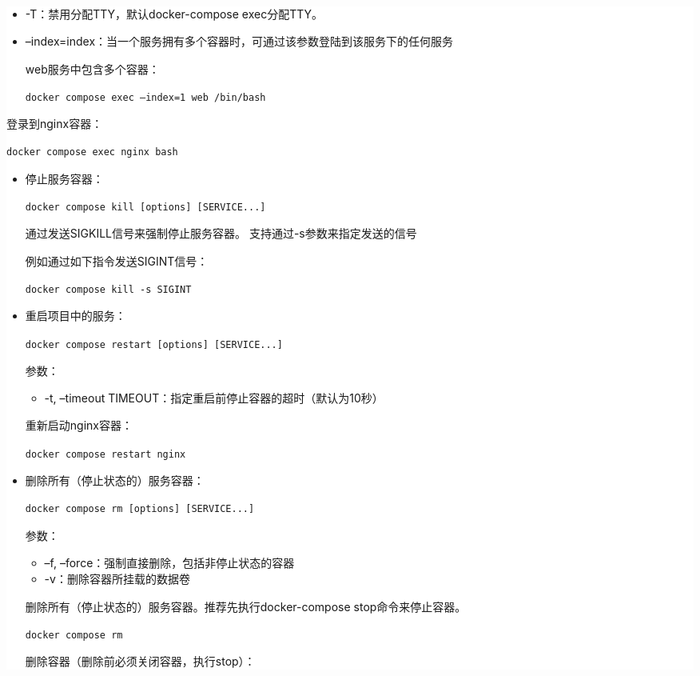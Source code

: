   - -T：禁用分配TTY，默认docker-compose exec分配TTY。

  - –index=index：当一个服务拥有多个容器时，可通过该参数登陆到该服务下的任何服务

    web服务中包含多个容器：

    ```shell
    docker compose exec –index=1 web /bin/bash
    ```

  登录到nginx容器：

  ```shell
  docker compose exec nginx bash
  ```

- 停止服务容器：

  ```shell
  docker compose kill [options] [SERVICE...]
  ```

  通过发送SIGKILL信号来强制停止服务容器。 支持通过-s参数来指定发送的信号

  例如通过如下指令发送SIGINT信号： 

  ```shell
  docker compose kill -s SIGINT
  ```

- 重启项目中的服务：

  ```shell
  docker compose restart [options] [SERVICE...]
  ```

  参数：

  - -t, –timeout TIMEOUT：指定重启前停止容器的超时（默认为10秒）

  重新启动nginx容器：

  ```shell
  docker compose restart nginx
  ```

- 删除所有（停止状态的）服务容器：

  ```shell
  docker compose rm [options] [SERVICE...]
  ```

  参数：

  - –f, –force：强制直接删除，包括非停止状态的容器
  - -v：删除容器所挂载的数据卷

  删除所有（停止状态的）服务容器。推荐先执行docker-compose stop命令来停止容器。

  ```shell
  docker compose rm 
  ```

  删除容器（删除前必须关闭容器，执行stop）：
